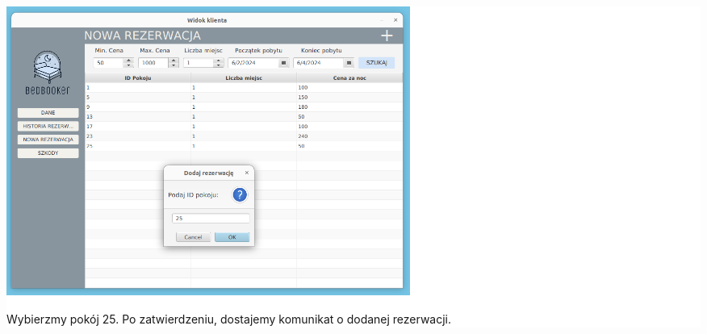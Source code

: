 <img src="zrzuty_ekranu/k_choose_num.png" width="500"/>

Wybierzmy pokój 25. Po zatwierdzeniu, dostajemy komunikat o dodanej rezerwacji.

